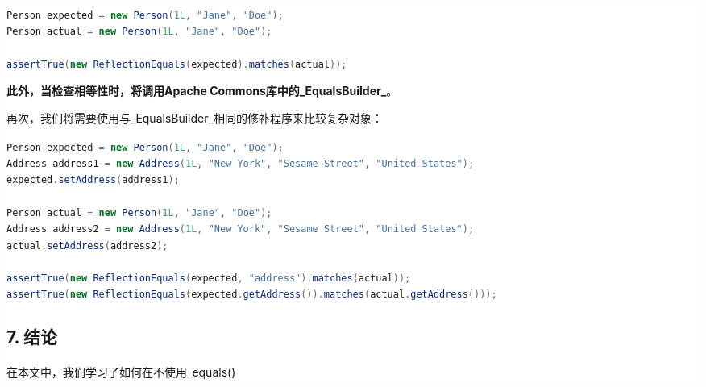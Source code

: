```java
Person expected = new Person(1L, "Jane", "Doe");
Person actual = new Person(1L, "Jane", "Doe");

assertTrue(new ReflectionEquals(expected).matches(actual));
```

**此外，当检查相等性时，将调用Apache Commons库中的_EqualsBuilder_**。

再次，我们将需要使用与_EqualsBuilder_相同的修补程序来比较复杂对象：

```java
Person expected = new Person(1L, "Jane", "Doe");
Address address1 = new Address(1L, "New York", "Sesame Street", "United States");
expected.setAddress(address1);

Person actual = new Person(1L, "Jane", "Doe");
Address address2 = new Address(1L, "New York", "Sesame Street", "United States");
actual.setAddress(address2);

assertTrue(new ReflectionEquals(expected, "address").matches(actual));
assertTrue(new ReflectionEquals(expected.getAddress()).matches(actual.getAddress()));
```

## 7. 结论

在本文中，我们学习了如何在不使用_equals()